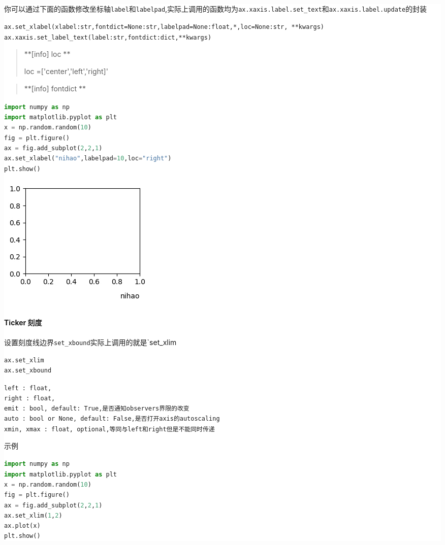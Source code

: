 你可以通过下面的函数修改坐标轴`label`和`labelpad`,实际上调用的函数均为`ax.xaxis.label.set_text`和`ax.xaxis.label.update`的封装
```
ax.set_xlabel(xlabel:str,fontdict=None:str,labelpad=None:float,*,loc=None:str, **kwargs)
ax.xaxis.set_label_text(label:str,fontdict:dict,**kwargs)
```

> **[info] loc **
> 
> loc =['center','left','right]'



> **[info] fontdict **
> 




```Python
import numpy as np
import matplotlib.pyplot as plt
x = np.random.random(10)
fig = plt.figure()
ax = fig.add_subplot(2,2,1)
ax.set_xlabel("nihao",labelpad=10,loc="right")
plt.show()
```

![](media/17022754241681.jpg)

#### Ticker 刻度
设置刻度线边界`set_xbound`实际上调用的就是`set_xlim
```
ax.set_xlim
ax.set_xbound
```
```
left : float,         
right : float, 
emit : bool, default: True,是否通知observers界限的改变
auto : bool or None, default: False,是否打开axis的autoscaling
xmin, xmax : float, optional,等同与left和right但是不能同时传递
```
示例
```Python
import numpy as np
import matplotlib.pyplot as plt
x = np.random.random(10)
fig = plt.figure()
ax = fig.add_subplot(2,2,1)
ax.set_xlim(1,2)
ax.plot(x)
plt.show()
```